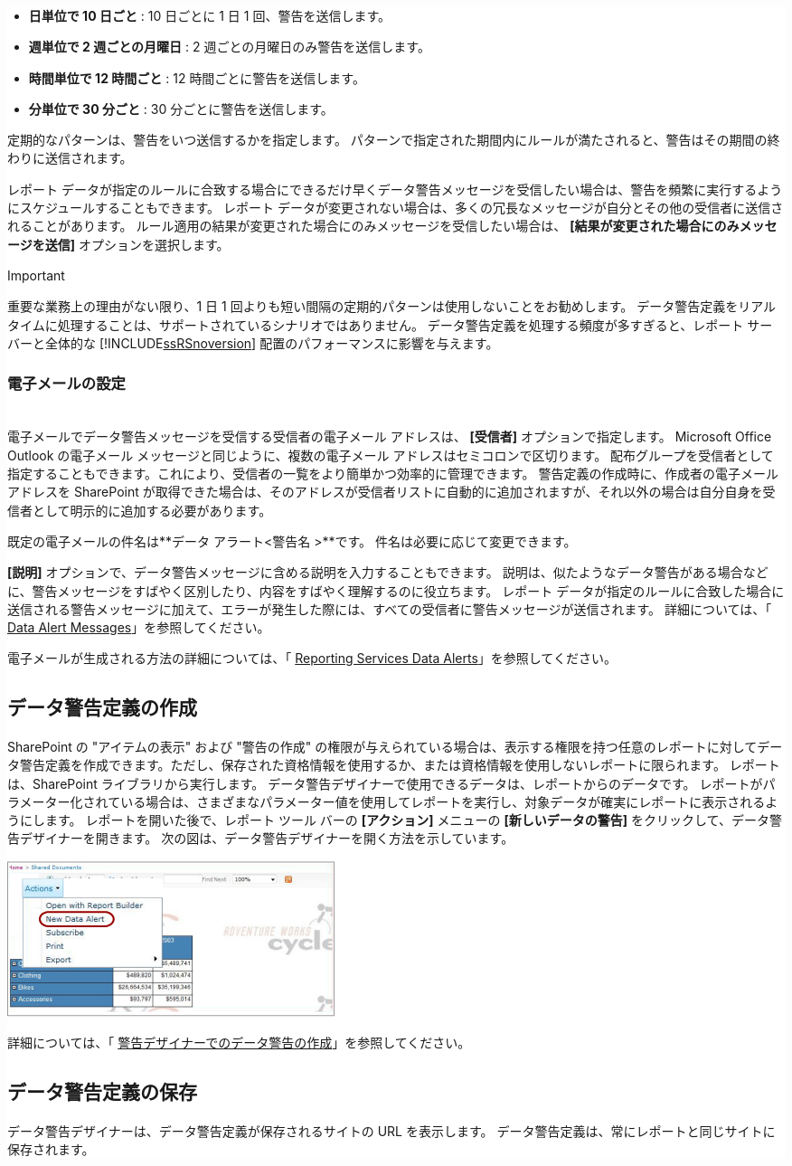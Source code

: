 -   **日単位で 10 日ごと** : 10 日ごとに 1 日 1 回、警告を送信します。  
  
-   **週単位で 2 週ごとの月曜日** : 2 週ごとの月曜日のみ警告を送信します。  
  
-   **時間単位で 12 時間ごと** : 12 時間ごとに警告を送信します。  
  
-   **分単位で 30 分ごと** : 30 分ごとに警告を送信します。  
  
 定期的なパターンは、警告をいつ送信するかを指定します。 パターンで指定された期間内にルールが満たされると、警告はその期間の終わりに送信されます。  
  
 レポート データが指定のルールに合致する場合にできるだけ早くデータ警告メッセージを受信したい場合は、警告を頻繁に実行するようにスケジュールすることもできます。 レポート データが変更されない場合は、多くの冗長なメッセージが自分とその他の受信者に送信されることがあります。 ルール適用の結果が変更された場合にのみメッセージを受信したい場合は、 **[結果が変更された場合にのみメッセージを送信]** オプションを選択します。  
  
> [!IMPORTANT]  
>  重要な業務上の理由がない限り、1 日 1 回よりも短い間隔の定期的パターンは使用しないことをお勧めします。 データ警告定義をリアルタイムに処理することは、サポートされているシナリオではありません。 データ警告定義を処理する頻度が多すぎると、レポート サーバーと全体的な [!INCLUDE[ssRSnoversion](../includes/ssrsnoversion-md.md)] 配置のパフォーマンスに影響を与えます。  
  
### 電子メールの設定
<a id="email-settings" class="xliff"></a>  
 電子メールでデータ警告メッセージを受信する受信者の電子メール アドレスは、 **[受信者]** オプションで指定します。 Microsoft Office Outlook の電子メール メッセージと同じように、複数の電子メール アドレスはセミコロンで区切ります。 配布グループを受信者として指定することもできます。これにより、受信者の一覧をより簡単かつ効率的に管理できます。 警告定義の作成時に、作成者の電子メール アドレスを SharePoint が取得できた場合は、そのアドレスが受信者リストに自動的に追加されますが、それ以外の場合は自分自身を受信者として明示的に追加する必要があります。  
  
 既定の電子メールの件名は**データ アラート\<警告名 >**です。 件名は必要に応じて変更できます。  
  
 **[説明]** オプションで、データ警告メッセージに含める説明を入力することもできます。 説明は、似たようなデータ警告がある場合などに、警告メッセージをすばやく区別したり、内容をすばやく理解するのに役立ちます。 レポート データが指定のルールに合致した場合に送信される警告メッセージに加えて、エラーが発生した際には、すべての受信者に警告メッセージが送信されます。 詳細については、「 [Data Alert Messages](../reporting-services/data-alert-messages.md)」を参照してください。  
  
 電子メールが生成される方法の詳細については、「 [Reporting Services Data Alerts](../reporting-services/reporting-services-data-alerts.md)」を参照してください。  
  
##  <a name="CreateAlert"></a> データ警告定義の作成  
 SharePoint の "アイテムの表示" および "警告の作成" の権限が与えられている場合は、表示する権限を持つ任意のレポートに対してデータ警告定義を作成できます。ただし、保存された資格情報を使用するか、または資格情報を使用しないレポートに限られます。 レポートは、SharePoint ライブラリから実行します。 データ警告デザイナーで使用できるデータは、レポートからのデータです。 レポートがパラメーター化されている場合は、さまざまなパラメーター値を使用してレポートを実行し、対象データが確実にレポートに表示されるようにします。 レポートを開いた後で、レポート ツール バーの **[アクション]** メニューの **[新しいデータの警告]** をクリックして、データ警告デザイナーを開きます。 次の図は、データ警告デザイナーを開く方法を示しています。  
  
 ![SharePoint ライブラリから警告デザイナーを開く](../reporting-services/media/rs-openalertdesigneriw.gif "SharePoint ライブラリから警告デザイナーを開く")  
  
 詳細については、「 [警告デザイナーでのデータ警告の作成](../reporting-services/create-a-data-alert-in-data-alert-designer.md)」を参照してください。  
  
  
##  <a name="SaveAlert"></a> データ警告定義の保存  
 データ警告デザイナーは、データ警告定義が保存されるサイトの URL を表示します。 データ警告定義は、常にレポートと同じサイトに保存されます。  
  